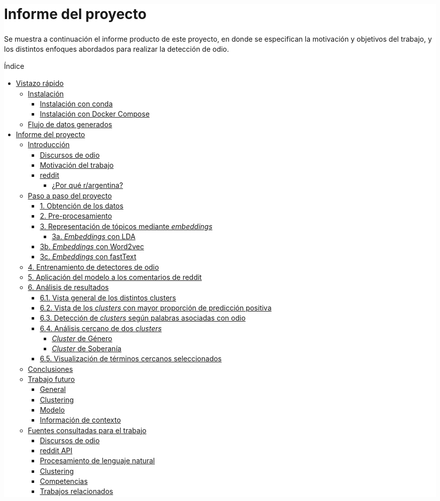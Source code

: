 
# Informe del proyecto

Se muestra a continuación el informe producto de este proyecto, en donde se especifican la motivación y objetivos del trabajo, y los distintos enfoques abordados para realizar la detección de odio.

Índice

- [Vistazo rápido](#vistazo-rápido)
  - [Instalación](#instalación)
    - [Instalación con conda](#instalación-con-conda)
    - [Instalación con Docker Compose](#instalación-con-docker-compose)
  - [Flujo de datos generados](#flujo-de-datos-generados)
- [Informe del proyecto](#informe-del-proyecto)
  - [Introducción](#introducción)
    - [Discursos de odio](#discursos-de-odio)
    - [Motivación del trabajo](#motivación-del-trabajo)
    - [reddit](#reddit)
      - [¿Por qué r/argentina?](#por-qué-rargentina)
  - [Paso a paso del proyecto](#paso-a-paso-del-proyecto)
    - [1. Obtención de los datos](#1-obtención-de-los-datos)
    - [2. Pre-procesamiento](#2-pre-procesamiento)
    - [3. Representación de tópicos mediante *embeddings*](#3-representación-de-tópicos-mediante-embeddings)
      - [3a. *Embeddings* con LDA](#3a-embeddings-con-lda)
    - [3b. *Embeddings* con Word2vec](#3b-embeddings-con-word2vec)
    - [3c. *Embeddings* con fastText](#3c-embeddings-con-fasttext)
  - [4. Entrenamiento de detectores de odio](#4-entrenamiento-de-detectores-de-odio)
  - [5. Aplicación del modelo a los comentarios de reddit](#5-aplicación-del-modelo-a-los-comentarios-de-reddit)
  - [6. Análisis de resultados](#6-análisis-de-resultados)
    - [6.1. Vista general de los distintos clusters](#61-vista-general-de-los-distintos-clusters)
    - [6.2. Vista de los *clusters* con mayor proporción de predicción positiva](#62-vista-de-los-clusters-con-mayor-proporción-de-predicción-positiva)
    - [6.3. Detección de *clusters* según palabras asociadas con odio](#63-detección-de-clusters-según-palabras-asociadas-con-odio)
    - [6.4. Análisis cercano de dos *clusters*](#64-análisis-cercano-de-dos-clusters)
      - [*Cluster* de Género](#cluster-de-género)
      - [*Cluster* de Soberanía](#cluster-de-soberanía)
    - [6.5. Visualización de términos cercanos seleccionados](#65-visualización-de-términos-cercanos-seleccionados)
  - [Conclusiones](#conclusiones)
  - [Trabajo futuro](#trabajo-futuro)
    - [General](#general)
    - [Clustering](#clustering)
    - [Modelo](#modelo)
    - [Información de contexto](#información-de-contexto)
  - [Fuentes consultadas para el trabajo](#fuentes-consultadas-para-el-trabajo)
    - [Discursos de odio](#discursos-de-odio-1)
    - [reddit API](#reddit-api)
    - [Procesamiento de lenguaje natural](#procesamiento-de-lenguaje-natural)
    - [Clustering](#clustering-1)
    - [Competencias](#competencias)
    - [Trabajos relacionados](#trabajos-relacionados)
